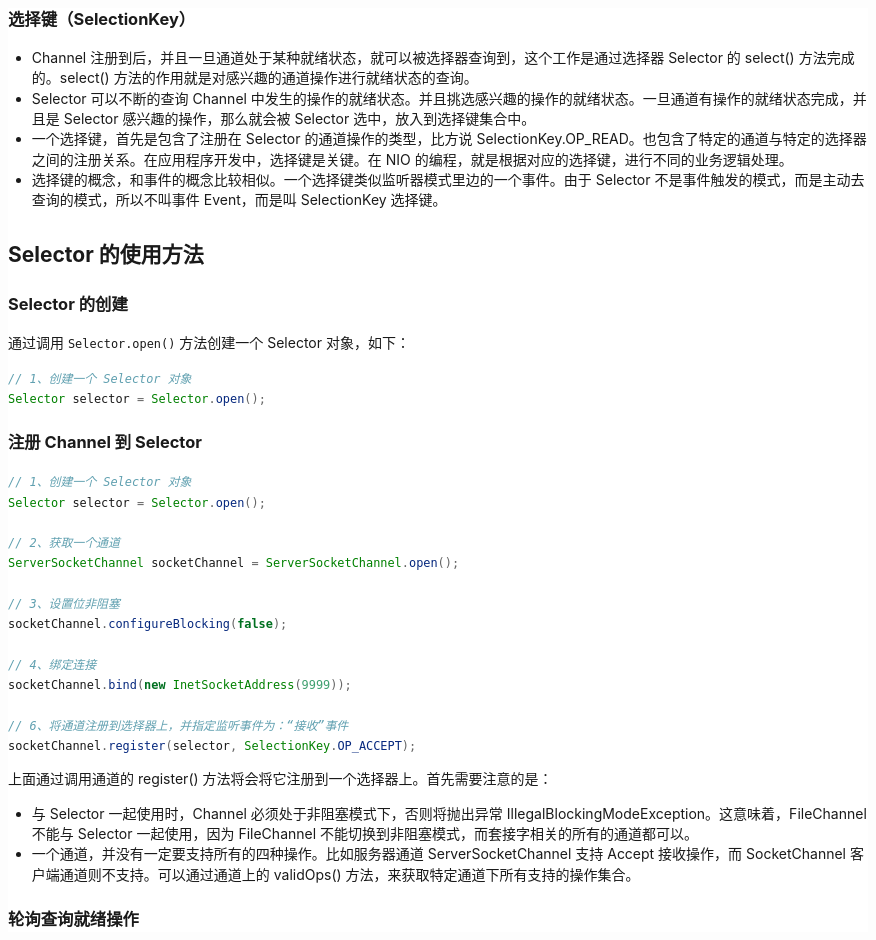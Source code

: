 

### 选择键（SelectionKey）

- Channel 注册到后，并且一旦通道处于某种就绪状态，就可以被选择器查询到，这个工作是通过选择器 Selector 的 select() 方法完成的。select() 方法的作用就是对感兴趣的通道操作进行就绪状态的查询。
- Selector 可以不断的查询 Channel 中发生的操作的就绪状态。并且挑选感兴趣的操作的就绪状态。一旦通道有操作的就绪状态完成，并且是 Selector 感兴趣的操作，那么就会被 Selector 选中，放入到选择键集合中。
- 一个选择键，首先是包含了注册在 Selector 的通道操作的类型，比方说 SelectionKey.OP_READ。也包含了特定的通道与特定的选择器之间的注册关系。在应用程序开发中，选择键是关键。在 NIO 的编程，就是根据对应的选择键，进行不同的业务逻辑处理。
- 选择键的概念，和事件的概念比较相似。一个选择键类似监听器模式里边的一个事件。由于 Selector 不是事件触发的模式，而是主动去查询的模式，所以不叫事件 Event，而是叫 SelectionKey 选择键。



## Selector 的使用方法

### Selector 的创建

通过调用 `Selector.open()` 方法创建一个 Selector 对象，如下：

``` java
// 1、创建一个 Selector 对象
Selector selector = Selector.open();
```



### 注册 Channel 到 Selector

``` java
// 1、创建一个 Selector 对象
Selector selector = Selector.open();

// 2、获取一个通道
ServerSocketChannel socketChannel = ServerSocketChannel.open();

// 3、设置位非阻塞
socketChannel.configureBlocking(false);

// 4、绑定连接
socketChannel.bind(new InetSocketAddress(9999));

// 6、将通道注册到选择器上，并指定监听事件为：“接收”事件
socketChannel.register(selector, SelectionKey.OP_ACCEPT);
```

上面通过调用通道的 register() 方法将会将它注册到一个选择器上。首先需要注意的是：

- 与 Selector 一起使用时，Channel 必须处于非阻塞模式下，否则将抛出异常 IllegalBlockingModeException。这意味着，FileChannel 不能与 Selector 一起使用，因为 FileChannel 不能切换到非阻塞模式，而套接字相关的所有的通道都可以。
- 一个通道，并没有一定要支持所有的四种操作。比如服务器通道 ServerSocketChannel 支持 Accept 接收操作，而 SocketChannel 客户端通道则不支持。可以通过通道上的 validOps() 方法，来获取特定通道下所有支持的操作集合。



### 轮询查询就绪操作
